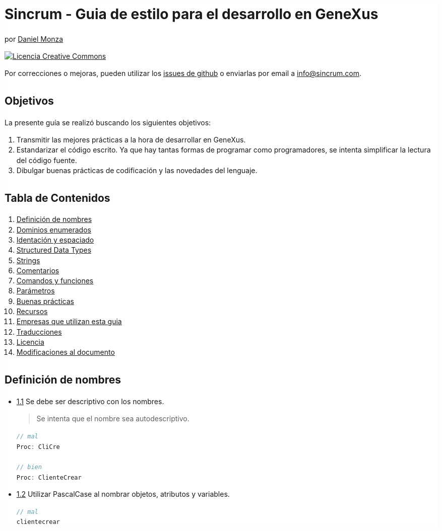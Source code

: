 # Sincrum - Guia de estilo para el desarrollo en GeneXus
por [Daniel Monza](https://uy.linkedin.com/in/daniel-monza-62515112)

[![Licencia Creative Commons](https://i.creativecommons.org/l/by-sa/4.0/80x15.png)](http://creativecommons.org/licenses/by-sa/4.0/)

Por correcciones o mejoras, pueden utilizar los [issues de github](https://github.com/sincrum/genexus/issues) o enviarlas por email a [info@sincrum.com](mailto:info@sincrum.com).

## Objetivos
La presente guía se realizó buscando los siguientes objetivos:

  1. Transmitir las mejores prácticas a la hora de desarrollar en GeneXus.
  1. Estandarizar el código escrito. Ya que hay tantas formas de programar como programadores, se intenta simplificar la lectura del código fuente.
  1. Dibulgar buenas prácticas de codificación y las novedades del lenguaje.

## Tabla de Contenidos

  1. [Definición de nombres](#definición-de-nombres)
  1. [Dominios enumerados](#dominios-enumerados)
  1. [Identación y espaciado](#identación-y-espaciado)
  1. [Structured Data Types](#structured-data-types)
  1. [Strings](#strings)
  1. [Comentarios](#comentarios)
  1. [Comandos y funciones](#comandos-y-funciones)
  1. [Parámetros](#parámetros)
  1. [Buenas prácticas](#buenas-prácticas)
  1. [Recursos](#recursos)
  1. [Empresas que utilizan esta guia](#empresas-que-utilizan-esta-guia)
  1. [Traducciones](#traducciones)
  1. [Licencia](#licencia)
  1. [Modificaciones al documento](#modificaciones-al-documento)

## Definición de nombres

  <a name="naming--descriptive"></a><a name="1.1"></a>
  - [1.1](#naming--descriptive) Se debe ser descriptivo con los nombres.
	> Se intenta que el nombre sea autodescriptivo.

    ```javascript
    // mal
    Proc: CliCre

    // bien
    Proc: ClienteCrear
    ```

  <a name="naming--PascalCase"></a><a name="1.2"></a>
  - [1.2](#naming--PascalCase) Utilizar PascalCase al nombrar objetos, atributos y variables.

    ```javascript
    // mal
    clientecrear
